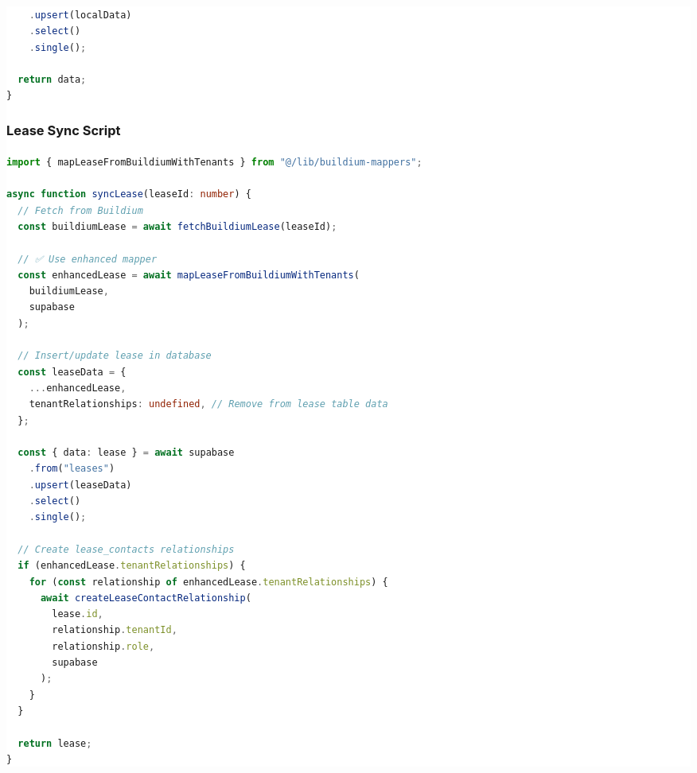 ```typescript
    .upsert(localData)
    .select()
    .single();

  return data;
}
```

### Lease Sync Script

```typescript
import { mapLeaseFromBuildiumWithTenants } from "@/lib/buildium-mappers";

async function syncLease(leaseId: number) {
  // Fetch from Buildium
  const buildiumLease = await fetchBuildiumLease(leaseId);

  // ✅ Use enhanced mapper
  const enhancedLease = await mapLeaseFromBuildiumWithTenants(
    buildiumLease,
    supabase
  );

  // Insert/update lease in database
  const leaseData = {
    ...enhancedLease,
    tenantRelationships: undefined, // Remove from lease table data
  };

  const { data: lease } = await supabase
    .from("leases")
    .upsert(leaseData)
    .select()
    .single();

  // Create lease_contacts relationships
  if (enhancedLease.tenantRelationships) {
    for (const relationship of enhancedLease.tenantRelationships) {
      await createLeaseContactRelationship(
        lease.id,
        relationship.tenantId,
        relationship.role,
        supabase
      );
    }
  }

  return lease;
}
```
